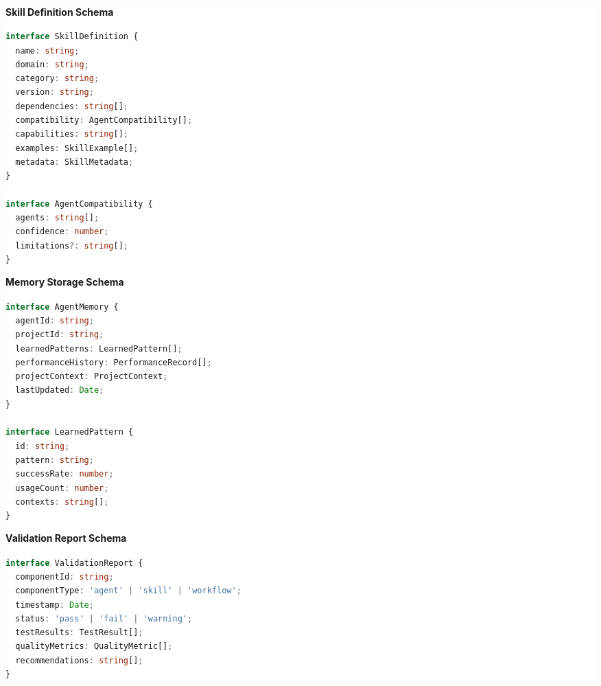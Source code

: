 **Skill Definition Schema**
```typescript
interface SkillDefinition {
  name: string;
  domain: string;
  category: string;
  version: string;
  dependencies: string[];
  compatibility: AgentCompatibility[];
  capabilities: string[];
  examples: SkillExample[];
  metadata: SkillMetadata;
}

interface AgentCompatibility {
  agents: string[];
  confidence: number;
  limitations?: string[];
}
```

**Memory Storage Schema**
```typescript
interface AgentMemory {
  agentId: string;
  projectId: string;
  learnedPatterns: LearnedPattern[];
  performanceHistory: PerformanceRecord[];
  projectContext: ProjectContext;
  lastUpdated: Date;
}

interface LearnedPattern {
  id: string;
  pattern: string;
  successRate: number;
  usageCount: number;
  contexts: string[];
}
```

**Validation Report Schema**
```typescript
interface ValidationReport {
  componentId: string;
  componentType: 'agent' | 'skill' | 'workflow';
  timestamp: Date;
  status: 'pass' | 'fail' | 'warning';
  testResults: TestResult[];
  qualityMetrics: QualityMetric[];
  recommendations: string[];
}
```
